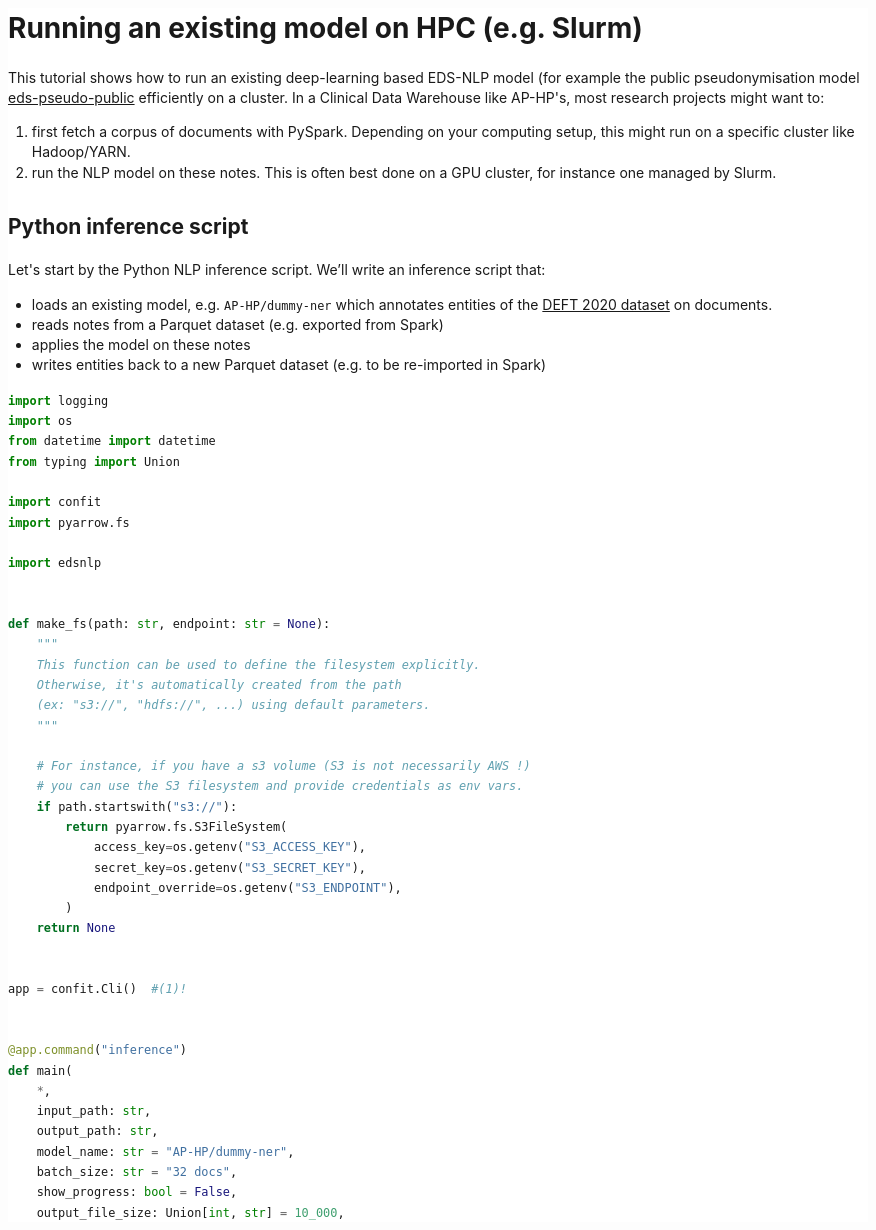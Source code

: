 # Running an existing model on HPC (e.g. Slurm)

This tutorial shows how to run an existing deep-learning based EDS-NLP model (for example the
public pseudonymisation model [eds-pseudo-public](https://eds-pseudo-public.streamlit.app) efficiently
on a cluster. In a Clinical Data Warehouse like AP-HP's, most research projects might want to:

1. first fetch a corpus of documents with PySpark. Depending on your computing setup, this might run on a specific cluster like Hadoop/YARN.
2. run the NLP model on these notes. This is often best done on a GPU cluster, for instance one managed by Slurm.

## Python inference script

Let's start by the Python NLP inference script. We’ll write an inference script that:

- loads an existing model, e.g. `AP-HP/dummy-ner` which annotates entities of the [DEFT 2020 dataset](https://hal.science/hal-03095262/document) on documents.
- reads notes from a Parquet dataset (e.g. exported from Spark)
- applies the model on these notes
- writes entities back to a new Parquet dataset (e.g. to be re-imported in Spark)

```python { title="inference.py" }
import logging
import os
from datetime import datetime
from typing import Union

import confit
import pyarrow.fs

import edsnlp


def make_fs(path: str, endpoint: str = None):
    """
    This function can be used to define the filesystem explicitly.
    Otherwise, it's automatically created from the path
    (ex: "s3://", "hdfs://", ...) using default parameters.
    """

    # For instance, if you have a s3 volume (S3 is not necessarily AWS !)
    # you can use the S3 filesystem and provide credentials as env vars.
    if path.startswith("s3://"):
        return pyarrow.fs.S3FileSystem(
            access_key=os.getenv("S3_ACCESS_KEY"),
            secret_key=os.getenv("S3_SECRET_KEY"),
            endpoint_override=os.getenv("S3_ENDPOINT"),
        )
    return None


app = confit.Cli()  #(1)!


@app.command("inference")
def main(
    *,
    input_path: str,
    output_path: str,
    model_name: str = "AP-HP/dummy-ner",
    batch_size: str = "32 docs",
    show_progress: bool = False,
    output_file_size: Union[int, str] = 10_000,
```